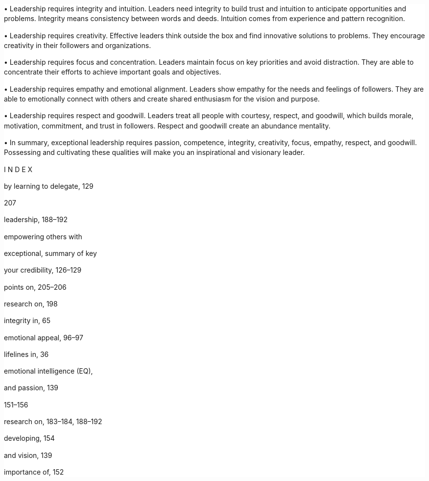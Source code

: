 • Leadership requires integrity and intuition. Leaders need integrity to build trust and intuition to anticipate opportunities and problems. Integrity means consistency between words and deeds. Intuition comes from experience and pattern recognition.

• Leadership requires creativity. Effective leaders think outside the box and find innovative solutions to problems. They encourage creativity in their followers and organizations.

• Leadership requires focus and concentration. Leaders maintain focus on key priorities and avoid distraction. They are able to concentrate their efforts to achieve important goals and objectives. 

• Leadership requires empathy and emotional alignment. Leaders show empathy for the needs and feelings of followers. They are able to emotionally connect with others and create shared enthusiasm for the vision and purpose.

• Leadership requires respect and goodwill. Leaders treat all people with courtesy, respect, and goodwill, which builds morale, motivation, commitment, and trust in followers. Respect and goodwill create an abundance mentality.

• In summary, exceptional leadership requires passion, competence, integrity, creativity, focus, empathy, respect, and goodwill. Possessing and cultivating these qualities will make you an inspirational and visionary leader.





I N D E X

by learning to delegate, 129

207

leadership, 188–192

empowering others with

exceptional, summary of key

your credibility, 126–129

points on, 205–206

research on, 198

integrity in, 65

emotional appeal, 96–97

lifelines in, 36

emotional intelligence (EQ),

and passion, 139

151–156

research on, 183–184, 188–192

developing, 154

and vision, 139

importance of, 152
